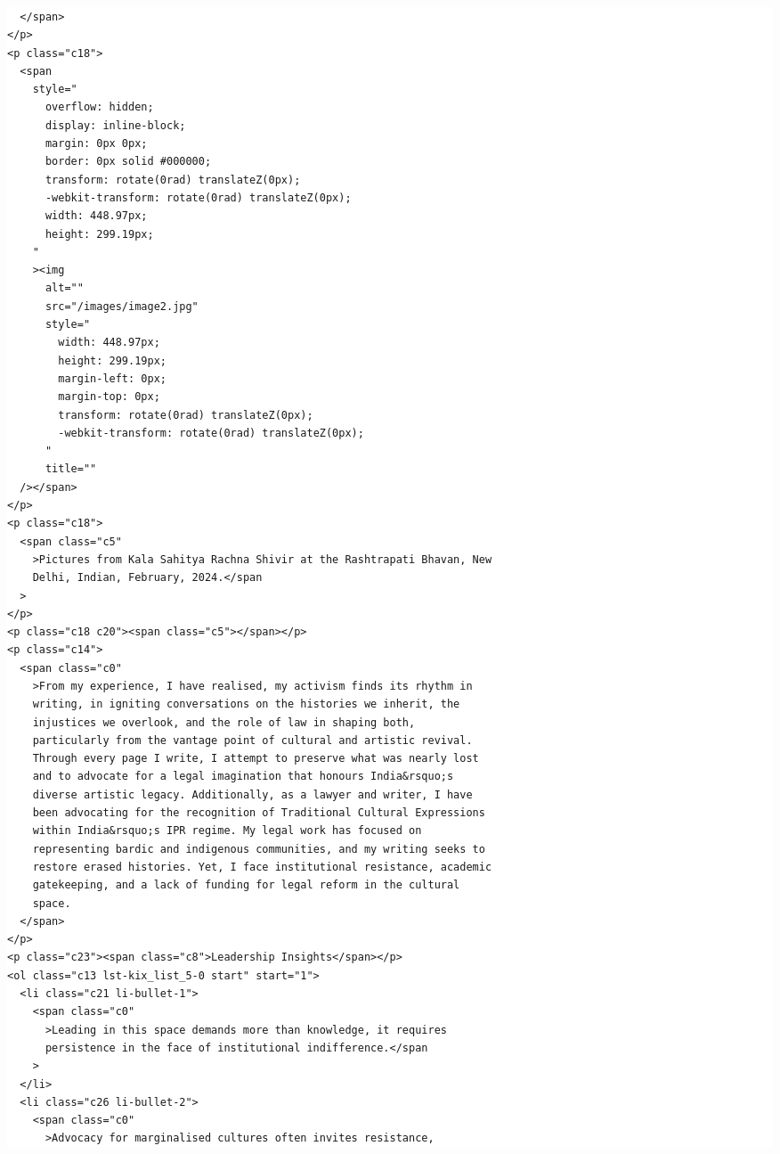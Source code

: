       </span>
    </p>
    <p class="c18">
      <span
        style="
          overflow: hidden;
          display: inline-block;
          margin: 0px 0px;
          border: 0px solid #000000;
          transform: rotate(0rad) translateZ(0px);
          -webkit-transform: rotate(0rad) translateZ(0px);
          width: 448.97px;
          height: 299.19px;
        "
        ><img
          alt=""
          src="/images/image2.jpg"
          style="
            width: 448.97px;
            height: 299.19px;
            margin-left: 0px;
            margin-top: 0px;
            transform: rotate(0rad) translateZ(0px);
            -webkit-transform: rotate(0rad) translateZ(0px);
          "
          title=""
      /></span>
    </p>
    <p class="c18">
      <span class="c5"
        >Pictures from Kala Sahitya Rachna Shivir at the Rashtrapati Bhavan, New
        Delhi, Indian, February, 2024.</span
      >
    </p>
    <p class="c18 c20"><span class="c5"></span></p>
    <p class="c14">
      <span class="c0"
        >From my experience, I have realised, my activism finds its rhythm in
        writing, in igniting conversations on the histories we inherit, the
        injustices we overlook, and the role of law in shaping both,
        particularly from the vantage point of cultural and artistic revival.
        Through every page I write, I attempt to preserve what was nearly lost
        and to advocate for a legal imagination that honours India&rsquo;s
        diverse artistic legacy. Additionally, as a lawyer and writer, I have
        been advocating for the recognition of Traditional Cultural Expressions
        within India&rsquo;s IPR regime. My legal work has focused on
        representing bardic and indigenous communities, and my writing seeks to
        restore erased histories. Yet, I face institutional resistance, academic
        gatekeeping, and a lack of funding for legal reform in the cultural
        space.
      </span>
    </p>
    <p class="c23"><span class="c8">Leadership Insights</span></p>
    <ol class="c13 lst-kix_list_5-0 start" start="1">
      <li class="c21 li-bullet-1">
        <span class="c0"
          >Leading in this space demands more than knowledge, it requires
          persistence in the face of institutional indifference.</span
        >
      </li>
      <li class="c26 li-bullet-2">
        <span class="c0"
          >Advocacy for marginalised cultures often invites resistance,